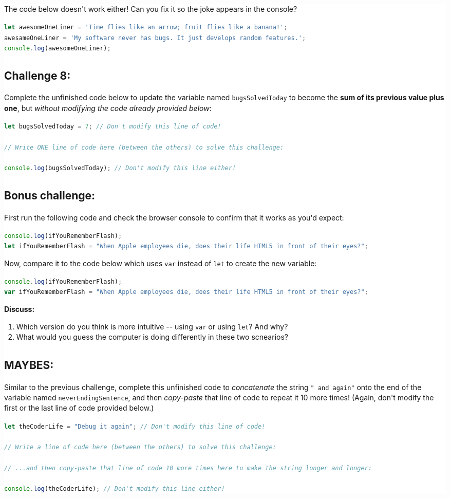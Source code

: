 The code below doesn't work either! Can you fix it so the joke appears in the console?

```javascript
let awesomeOneLiner = 'Time flies like an arrow; fruit flies like a banana!';
awesameOneLiner = 'My software never has bugs. It just develops random features.';
console.log(awesomeOneLiner);
```


## Challenge 8:

Complete the unfinished code below to update the variable named `bugsSolvedToday` to become the **sum of its previous value plus one**, but *without modifying the code already provided below*:

```javascript
let bugsSolvedToday = 7; // Don't modify this line of code!

// Write ONE line of code here (between the others) to solve this challenge:

console.log(bugsSolvedToday); // Don't modify this line either!
```

## Bonus challenge:

First run the following code and check the browser console to confirm that it works as you'd expect:

```javascript
console.log(ifYouRememberFlash);
let ifYouRememberFlash = "When Apple employees die, does their life HTML5 in front of their eyes?";
```

Now, compare it to the code below which uses `var` instead of `let` to create the new variable:

```javascript
console.log(ifYouRememberFlash);
var ifYouRememberFlash = "When Apple employees die, does their life HTML5 in front of their eyes?";
```

**Discuss:**

  1. Which version do you think is more intuitive -- using `var` or using `let`? And why?
  2. What would you guess the computer is doing differently in these two scnearios?  


## MAYBES:

Similar to the previous challenge, complete this unfinished code to *concatenate* the string `" and again"` onto the end of the variable named `neverEndingSentence`, and then *copy-paste* that line of code to repeat it 10 more times! (Again, don't modify the first or the last line of code provided below.)

```javascript
let theCoderLife = "Debug it again"; // Don't modify this line of code!

// Write a line of code here (between the others) to solve this challenge:

// ...and then copy-paste that line of code 10 more times here to make the string longer and longer:

console.log(theCoderLife); // Don't modify this line either!
```
